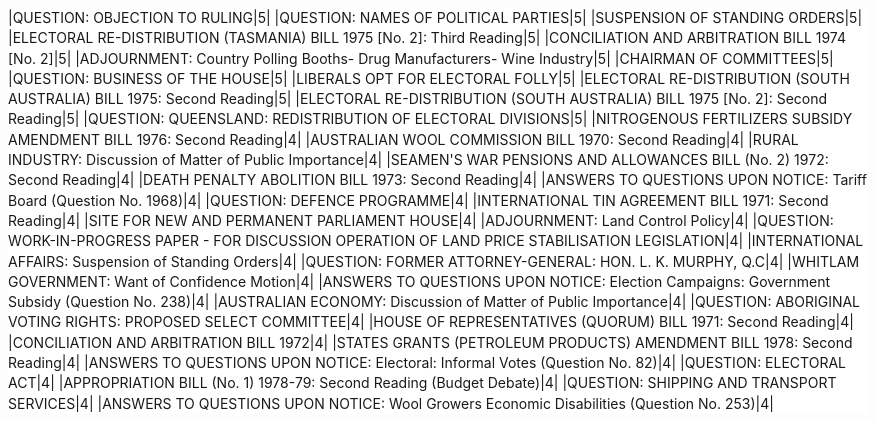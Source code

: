 |QUESTION: OBJECTION TO RULING|5|
|QUESTION: NAMES OF POLITICAL PARTIES|5|
|SUSPENSION OF STANDING ORDERS|5|
|ELECTORAL RE-DISTRIBUTION (TASMANIA) BILL 1975 [No. 2]: Third Reading|5|
|CONCILIATION AND ARBITRATION BILL 1974 [No. 2]|5|
|ADJOURNMENT: Country Polling Booths- Drug Manufacturers- Wine Industry|5|
|CHAIRMAN OF COMMITTEES|5|
|QUESTION: BUSINESS OF THE HOUSE|5|
|LIBERALS OPT FOR ELECTORAL FOLLY|5|
|ELECTORAL RE-DISTRIBUTION (SOUTH AUSTRALIA) BILL 1975: Second Reading|5|
|ELECTORAL RE-DISTRIBUTION (SOUTH AUSTRALIA) BILL 1975 [No. 2]: Second Reading|5|
|QUESTION: QUEENSLAND: REDISTRIBUTION OF ELECTORAL DIVISIONS|5|
|NITROGENOUS FERTILIZERS SUBSIDY AMENDMENT BILL 1976: Second Reading|4|
|AUSTRALIAN WOOL COMMISSION BILL 1970: Second Reading|4|
|RURAL INDUSTRY: Discussion of Matter of Public Importance|4|
|SEAMEN'S WAR PENSIONS AND ALLOWANCES BILL (No. 2) 1972: Second Reading|4|
|DEATH PENALTY ABOLITION BILL 1973: Second Reading|4|
|ANSWERS TO QUESTIONS UPON NOTICE: Tariff Board (Question No. 1968)|4|
|QUESTION: DEFENCE PROGRAMME|4|
|INTERNATIONAL TIN AGREEMENT BILL 1971: Second Reading|4|
|SITE FOR NEW AND PERMANENT PARLIAMENT HOUSE|4|
|ADJOURNMENT: Land Control Policy|4|
|QUESTION: WORK-IN-PROGRESS PAPER - FOR DISCUSSION OPERATION OF LAND PRICE STABILISATION LEGISLATION|4|
|INTERNATIONAL AFFAIRS: Suspension of Standing Orders|4|
|QUESTION: FORMER ATTORNEY-GENERAL: HON. L. K. MURPHY, Q.C|4|
|WHITLAM GOVERNMENT: Want of Confidence Motion|4|
|ANSWERS TO QUESTIONS UPON NOTICE: Election Campaigns: Government Subsidy (Question No. 238)|4|
|AUSTRALIAN ECONOMY: Discussion of Matter of Public Importance|4|
|QUESTION: ABORIGINAL VOTING RIGHTS: PROPOSED SELECT COMMITTEE|4|
|HOUSE OF REPRESENTATIVES (QUORUM) BILL 1971: Second Reading|4|
|CONCILIATION AND ARBITRATION BILL 1972|4|
|STATES GRANTS (PETROLEUM PRODUCTS) AMENDMENT BILL 1978: Second Reading|4|
|ANSWERS TO QUESTIONS UPON NOTICE: Electoral: Informal Votes (Question No. 82)|4|
|QUESTION: ELECTORAL ACT|4|
|APPROPRIATION BILL (No. 1) 1978-79: Second Reading (Budget Debate)|4|
|QUESTION: SHIPPING AND TRANSPORT SERVICES|4|
|ANSWERS TO QUESTIONS UPON NOTICE: Wool Growers Economic Disabilities (Question No. 253)|4|